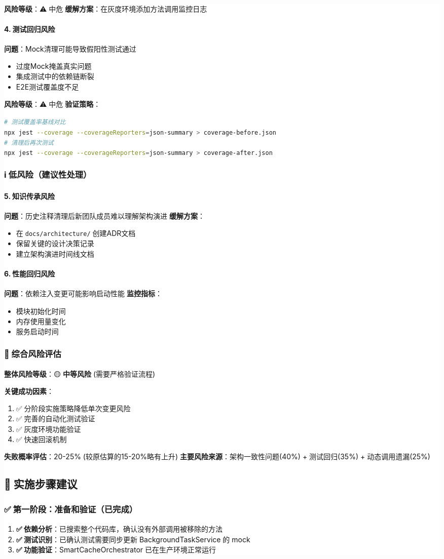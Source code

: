**风险等级**：⚠️ 中危
**缓解方案**：在灰度环境添加方法调用监控日志

#### 4. 测试回归风险
**问题**：Mock清理可能导致假阳性测试通过
- 过度Mock掩盖真实问题
- 集成测试中的依赖链断裂
- E2E测试覆盖度不足

**风险等级**：⚠️ 中危
**验证策略**：
```bash
# 测试覆盖率基线对比
npx jest --coverage --coverageReporters=json-summary > coverage-before.json
# 清理后再次测试
npx jest --coverage --coverageReporters=json-summary > coverage-after.json
```

### ℹ️ 低风险（建议性处理）

#### 5. 知识传承风险
**问题**：历史注释清理后新团队成员难以理解架构演进
**缓解方案**：
- 在 `docs/architecture/` 创建ADR文档
- 保留关键的设计决策记录
- 建立架构演进时间线文档

#### 6. 性能回归风险
**问题**：依赖注入变更可能影响启动性能
**监控指标**：
- 模块初始化时间
- 内存使用量变化
- 服务启动时间

### 🔧 综合风险评估

**整体风险等级**：🟡 **中等风险** (需要严格验证流程)

**关键成功因素**：
1. ✅ 分阶段实施策略降低单次变更风险
2. ✅ 完善的自动化测试验证
3. ✅ 灰度环境功能验证
4. ✅ 快速回滚机制

**失败概率评估**：20-25% (较原估算的15-20%略有上升)
**主要风险来源**：架构一致性问题(40%) + 测试回归(35%) + 动态调用遗漏(25%)

## 🎯 实施步骤建议

### ✅ 第一阶段：准备和验证（已完成）
1. **✅ 依赖分析**：已搜索整个代码库，确认没有外部调用被移除的方法
2. **✅ 测试识别**：已确认测试需要同步更新 BackgroundTaskService 的 mock
3. **✅ 功能验证**：SmartCacheOrchestrator 已在生产环境正常运行
